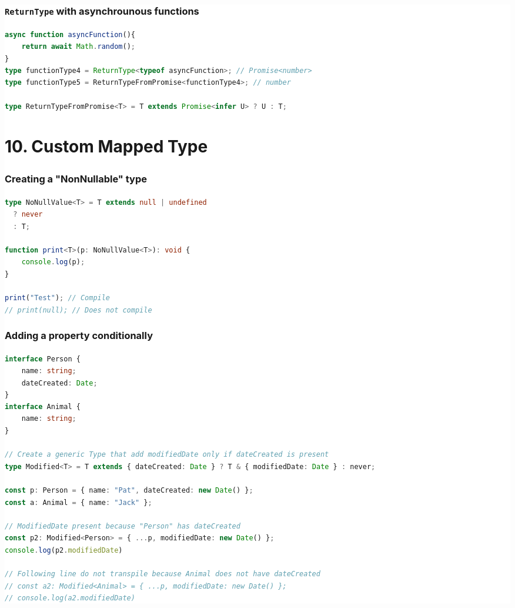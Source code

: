 
### <code>ReturnType</code> with asynchrounous functions

```ts
async function asyncFunction(){
    return await Math.random();
}
type functionType4 = ReturnType<typeof asyncFunction>; // Promise<number>
type functionType5 = ReturnTypeFromPromise<functionType4>; // number

type ReturnTypeFromPromise<T> = T extends Promise<infer U> ? U : T;
```

# 10. Custom Mapped Type

### Creating a "NonNullable" type

```ts
type NoNullValue<T> = T extends null | undefined
  ? never
  : T;

function print<T>(p: NoNullValue<T>): void {
    console.log(p);  
}

print("Test"); // Compile
// print(null); // Does not compile
```

### Adding a property conditionally

```ts
interface Person {
    name: string;
    dateCreated: Date;
}
interface Animal {
    name: string;
}

// Create a generic Type that add modifiedDate only if dateCreated is present
type Modified<T> = T extends { dateCreated: Date } ? T & { modifiedDate: Date } : never;

const p: Person = { name: "Pat", dateCreated: new Date() };
const a: Animal = { name: "Jack" };

// ModifiedDate present because "Person" has dateCreated
const p2: Modified<Person> = { ...p, modifiedDate: new Date() }; 
console.log(p2.modifiedDate)

// Following line do not transpile because Animal does not have dateCreated
// const a2: Modified<Animal> = { ...p, modifiedDate: new Date() };
// console.log(a2.modifiedDate)
```


